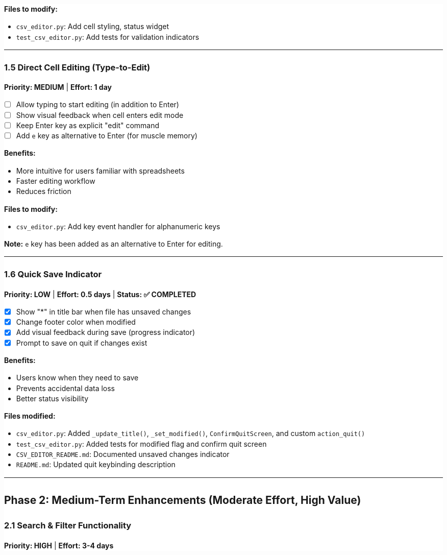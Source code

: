 **Files to modify:**
- `csv_editor.py`: Add cell styling, status widget
- `test_csv_editor.py`: Add tests for validation indicators

---

### 1.5 Direct Cell Editing (Type-to-Edit)
**Priority: MEDIUM** | **Effort: 1 day**

- [ ] Allow typing to start editing (in addition to Enter)
- [ ] Show visual feedback when cell enters edit mode
- [ ] Keep Enter key as explicit "edit" command
- [ ] Add `e` key as alternative to Enter (for muscle memory)

**Benefits:**
- More intuitive for users familiar with spreadsheets
- Faster editing workflow
- Reduces friction

**Files to modify:**
- `csv_editor.py`: Add key event handler for alphanumeric keys

**Note:** `e` key has been added as an alternative to Enter for editing.

---

### 1.6 Quick Save Indicator
**Priority: LOW** | **Effort: 0.5 days** | **Status: ✅ COMPLETED**

- [x] Show "*" in title bar when file has unsaved changes
- [x] Change footer color when modified
- [x] Add visual feedback during save (progress indicator)
- [x] Prompt to save on quit if changes exist

**Benefits:**
- Users know when they need to save
- Prevents accidental data loss
- Better status visibility

**Files modified:**
- `csv_editor.py`: Added `_update_title()`, `_set_modified()`, `ConfirmQuitScreen`, and custom `action_quit()`
- `test_csv_editor.py`: Added tests for modified flag and confirm quit screen
- `CSV_EDITOR_README.md`: Documented unsaved changes indicator
- `README.md`: Updated quit keybinding description

---

## Phase 2: Medium-Term Enhancements (Moderate Effort, High Value)

### 2.1 Search & Filter Functionality
**Priority: HIGH** | **Effort: 3-4 days**
